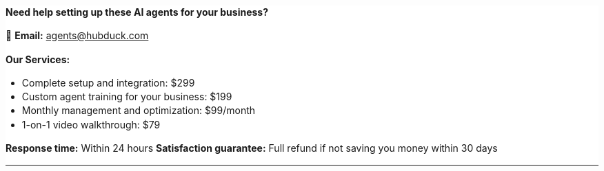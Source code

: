 **Need help setting up these AI agents for your business?**

📧 **Email:** agents@hubduck.com

**Our Services:**
- Complete setup and integration: $299
- Custom agent training for your business: $199
- Monthly management and optimization: $99/month
- 1-on-1 video walkthrough: $79

**Response time:** Within 24 hours
**Satisfaction guarantee:** Full refund if not saving you money within 30 days

---
